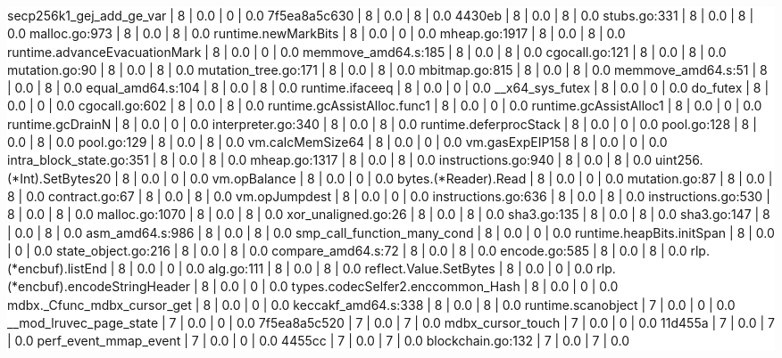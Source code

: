 secp256k1_gej_add_ge_var                       |      8 |   0.0 |   0 |   0.0
7f5ea8a5c630                                   |      8 |   0.0 |   8 |   0.0
4430eb                                         |      8 |   0.0 |   8 |   0.0
stubs.go:331                                   |      8 |   0.0 |   8 |   0.0
malloc.go:973                                  |      8 |   0.0 |   8 |   0.0
runtime.newMarkBits                            |      8 |   0.0 |   0 |   0.0
mheap.go:1917                                  |      8 |   0.0 |   8 |   0.0
runtime.advanceEvacuationMark                  |      8 |   0.0 |   0 |   0.0
memmove_amd64.s:185                            |      8 |   0.0 |   8 |   0.0
cgocall.go:121                                 |      8 |   0.0 |   8 |   0.0
mutation.go:90                                 |      8 |   0.0 |   8 |   0.0
mutation_tree.go:171                           |      8 |   0.0 |   8 |   0.0
mbitmap.go:815                                 |      8 |   0.0 |   8 |   0.0
memmove_amd64.s:51                             |      8 |   0.0 |   8 |   0.0
equal_amd64.s:104                              |      8 |   0.0 |   8 |   0.0
runtime.ifaceeq                                |      8 |   0.0 |   0 |   0.0
__x64_sys_futex                                |      8 |   0.0 |   0 |   0.0
do_futex                                       |      8 |   0.0 |   0 |   0.0
cgocall.go:602                                 |      8 |   0.0 |   8 |   0.0
runtime.gcAssistAlloc.func1                    |      8 |   0.0 |   0 |   0.0
runtime.gcAssistAlloc1                         |      8 |   0.0 |   0 |   0.0
runtime.gcDrainN                               |      8 |   0.0 |   0 |   0.0
interpreter.go:340                             |      8 |   0.0 |   8 |   0.0
runtime.deferprocStack                         |      8 |   0.0 |   0 |   0.0
pool.go:128                                    |      8 |   0.0 |   8 |   0.0
pool.go:129                                    |      8 |   0.0 |   8 |   0.0
vm.calcMemSize64                               |      8 |   0.0 |   0 |   0.0
vm.gasExpEIP158                                |      8 |   0.0 |   0 |   0.0
intra_block_state.go:351                       |      8 |   0.0 |   8 |   0.0
mheap.go:1317                                  |      8 |   0.0 |   8 |   0.0
instructions.go:940                            |      8 |   0.0 |   8 |   0.0
uint256.(*Int).SetBytes20                      |      8 |   0.0 |   0 |   0.0
vm.opBalance                                   |      8 |   0.0 |   0 |   0.0
bytes.(*Reader).Read                           |      8 |   0.0 |   0 |   0.0
mutation.go:87                                 |      8 |   0.0 |   8 |   0.0
contract.go:67                                 |      8 |   0.0 |   8 |   0.0
vm.opJumpdest                                  |      8 |   0.0 |   0 |   0.0
instructions.go:636                            |      8 |   0.0 |   8 |   0.0
instructions.go:530                            |      8 |   0.0 |   8 |   0.0
malloc.go:1070                                 |      8 |   0.0 |   8 |   0.0
xor_unaligned.go:26                            |      8 |   0.0 |   8 |   0.0
sha3.go:135                                    |      8 |   0.0 |   8 |   0.0
sha3.go:147                                    |      8 |   0.0 |   8 |   0.0
asm_amd64.s:986                                |      8 |   0.0 |   8 |   0.0
smp_call_function_many_cond                    |      8 |   0.0 |   0 |   0.0
runtime.heapBits.initSpan                      |      8 |   0.0 |   0 |   0.0
state_object.go:216                            |      8 |   0.0 |   8 |   0.0
compare_amd64.s:72                             |      8 |   0.0 |   8 |   0.0
encode.go:585                                  |      8 |   0.0 |   8 |   0.0
rlp.(*encbuf).listEnd                          |      8 |   0.0 |   0 |   0.0
alg.go:111                                     |      8 |   0.0 |   8 |   0.0
reflect.Value.SetBytes                         |      8 |   0.0 |   0 |   0.0
rlp.(*encbuf).encodeStringHeader               |      8 |   0.0 |   0 |   0.0
types.codecSelfer2.enccommon_Hash              |      8 |   0.0 |   0 |   0.0
mdbx._Cfunc_mdbx_cursor_get                    |      8 |   0.0 |   0 |   0.0
keccakf_amd64.s:338                            |      8 |   0.0 |   8 |   0.0
runtime.scanobject                             |      7 |   0.0 |   0 |   0.0
__mod_lruvec_page_state                        |      7 |   0.0 |   0 |   0.0
7f5ea8a5c520                                   |      7 |   0.0 |   7 |   0.0
mdbx_cursor_touch                              |      7 |   0.0 |   0 |   0.0
11d455a                                        |      7 |   0.0 |   7 |   0.0
perf_event_mmap_event                          |      7 |   0.0 |   0 |   0.0
4455cc                                         |      7 |   0.0 |   7 |   0.0
blockchain.go:132                              |      7 |   0.0 |   7 |   0.0